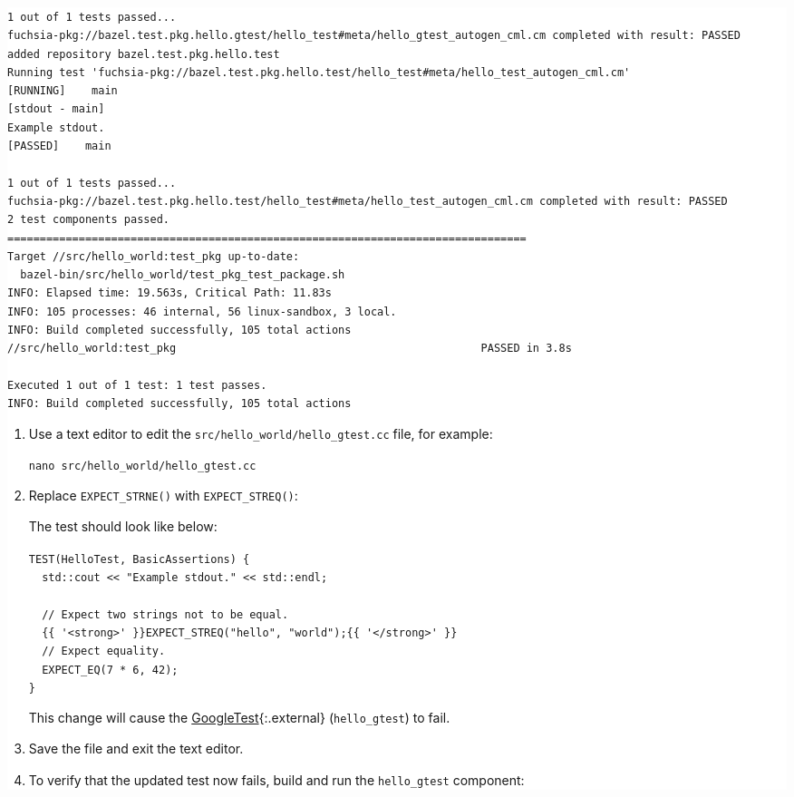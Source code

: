    ```none {:.devsite-disable-click-to-copy}
   1 out of 1 tests passed...
   fuchsia-pkg://bazel.test.pkg.hello.gtest/hello_test#meta/hello_gtest_autogen_cml.cm completed with result: PASSED
   added repository bazel.test.pkg.hello.test
   Running test 'fuchsia-pkg://bazel.test.pkg.hello.test/hello_test#meta/hello_test_autogen_cml.cm'
   [RUNNING]    main
   [stdout - main]
   Example stdout.
   [PASSED]    main

   1 out of 1 tests passed...
   fuchsia-pkg://bazel.test.pkg.hello.test/hello_test#meta/hello_test_autogen_cml.cm completed with result: PASSED
   2 test components passed.
   ================================================================================
   Target //src/hello_world:test_pkg up-to-date:
     bazel-bin/src/hello_world/test_pkg_test_package.sh
   INFO: Elapsed time: 19.563s, Critical Path: 11.83s
   INFO: 105 processes: 46 internal, 56 linux-sandbox, 3 local.
   INFO: Build completed successfully, 105 total actions
   //src/hello_world:test_pkg                                               PASSED in 3.8s

   Executed 1 out of 1 test: 1 test passes.
   INFO: Build completed successfully, 105 total actions
   ```

1. Use a text editor to edit the `src/hello_world/hello_gtest.cc` file, for
   example:

   ```posix-terminal
   nano src/hello_world/hello_gtest.cc
   ```

1. Replace `EXPECT_STRNE()` with `EXPECT_STREQ()`:

   The test should look like below:

   ```none {:.devsite-disable-click-to-copy}
   TEST(HelloTest, BasicAssertions) {
     std::cout << "Example stdout." << std::endl;

     // Expect two strings not to be equal.
     {{ '<strong>' }}EXPECT_STREQ("hello", "world");{{ '</strong>' }}
     // Expect equality.
     EXPECT_EQ(7 * 6, 42);
   }
   ```

   This change will cause the [GoogleTest][google-test]{:.external}
   (`hello_gtest`) to fail.

1. Save the file and exit the text editor.

1. To verify that the updated test now fails, build and run the `hello_gtest`
   component:


[clang]: https://clang.llvm.org/
[femu]: /docs/development/sdk/ffx/start-the-fuchsia-emulator.md
[ffx]: https://fuchsia.dev/reference/tools/sdk/ffx
[fuchsia-component]: /docs/concepts/components/v2/README.md
[fuchsia-debugger]: /docs/development/sdk/ffx/start-the-fuchsia-debugger.md
[fuchsia-idk]: /docs/development/idk/README.md
[fuchsia-package-server]: /docs/development/sdk/ffx/create-a-package-repository.md
[fundamentals]: /docs/get-started/sdk/learn/README.md
[git-install]: https://git-scm.com/book/en/v2/Getting-Started-Installing-Git
[google-test]: https://google.github.io/googletest/
[hello-world-component]: https://fuchsia.googlesource.com/sdk-samples/getting-started/+/refs/heads/main/src/hello_world/
[hello-world-test-package]: https://fuchsia.googlesource.com/sdk-samples/getting-started/+/refs/heads/main/src/hello_world/BUILD.bazel#68
[inspect-overview]: /docs/development/diagnostics/inspect/README.md
[kvm]: https://www.linux-kvm.org/page/Main_Page
[qemu]: https://www.qemu.org/
[sdk-bug]: https://bugs.fuchsia.dev/p/fuchsia/issues/entry?template=Bazel
[sdk-samples-repo]: https://fuchsia.googlesource.com/sdk-samples/getting-started
[symbolize-logs]: /docs/development/sdk/ffx/symbolize-logs.md
[ticket-01]: https://bugs.fuchsia.dev/p/fuchsia/issues/detail?id=97909
[ticket-94614]: https://bugs.fuchsia.dev/p/fuchsia/issues/detail?id=94614
[using-the-sdk]: /docs/development/sdk/index.md
[zxdb-user-guide]: /docs/development/debugger/README.md